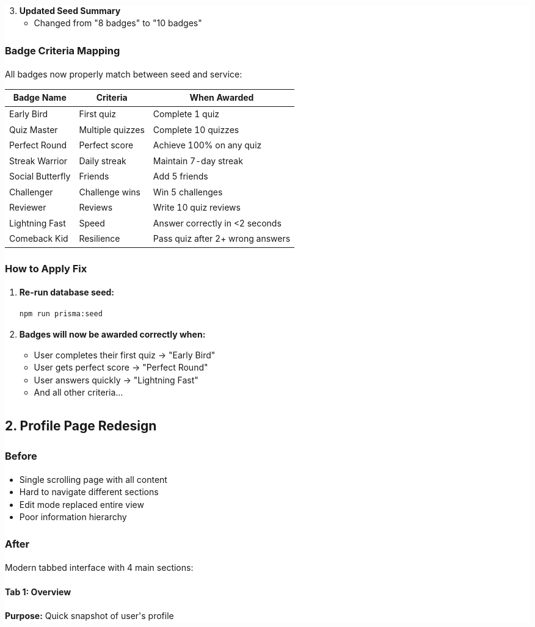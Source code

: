    ```typescript
   ```

3. **Updated Seed Summary**
   - Changed from "8 badges" to "10 badges"

### Badge Criteria Mapping

All badges now properly match between seed and service:

| Badge Name | Criteria | When Awarded |
|------------|----------|--------------|
| Early Bird | First quiz | Complete 1 quiz |
| Quiz Master | Multiple quizzes | Complete 10 quizzes |
| Perfect Round | Perfect score | Achieve 100% on any quiz |
| Streak Warrior | Daily streak | Maintain 7-day streak |
| Social Butterfly | Friends | Add 5 friends |
| Challenger | Challenge wins | Win 5 challenges |
| Reviewer | Reviews | Write 10 quiz reviews |
| Lightning Fast | Speed | Answer correctly in <2 seconds |
| Comeback Kid | Resilience | Pass quiz after 2+ wrong answers |

### How to Apply Fix

1. **Re-run database seed:**
   ```bash
   npm run prisma:seed
   ```

2. **Badges will now be awarded correctly when:**
   - User completes their first quiz → "Early Bird"
   - User gets perfect score → "Perfect Round"
   - User answers quickly → "Lightning Fast"
   - And all other criteria...

## 2. Profile Page Redesign

### Before
- Single scrolling page with all content
- Hard to navigate different sections
- Edit mode replaced entire view
- Poor information hierarchy

### After
Modern tabbed interface with 4 main sections:

#### Tab 1: Overview
**Purpose:** Quick snapshot of user's profile
